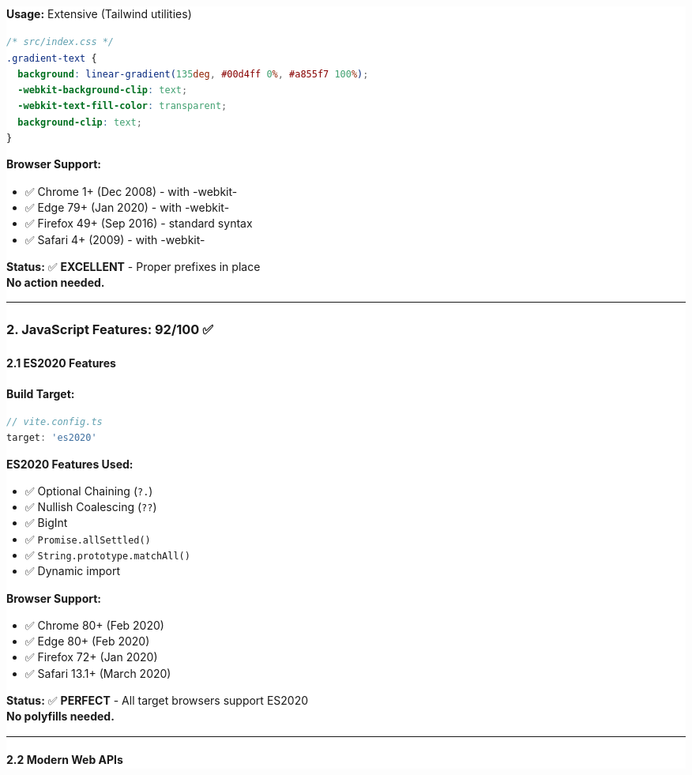 **Usage:** Extensive (Tailwind utilities)

```css
/* src/index.css */
.gradient-text {
  background: linear-gradient(135deg, #00d4ff 0%, #a855f7 100%);
  -webkit-background-clip: text;
  -webkit-text-fill-color: transparent;
  background-clip: text;
}
```

**Browser Support:**

- ✅ Chrome 1+ (Dec 2008) - with -webkit-
- ✅ Edge 79+ (Jan 2020) - with -webkit-
- ✅ Firefox 49+ (Sep 2016) - standard syntax
- ✅ Safari 4+ (2009) - with -webkit-

**Status:** ✅ **EXCELLENT** - Proper prefixes in place  
**No action needed.**

---

### 2. JavaScript Features: **92/100** ✅

#### 2.1 ES2020 Features

**Build Target:**

```javascript
// vite.config.ts
target: 'es2020'
```

**ES2020 Features Used:**

- ✅ Optional Chaining (`?.`)
- ✅ Nullish Coalescing (`??`)
- ✅ BigInt
- ✅ `Promise.allSettled()`
- ✅ `String.prototype.matchAll()`
- ✅ Dynamic import

**Browser Support:**

- ✅ Chrome 80+ (Feb 2020)
- ✅ Edge 80+ (Feb 2020)
- ✅ Firefox 72+ (Jan 2020)
- ✅ Safari 13.1+ (March 2020)

**Status:** ✅ **PERFECT** - All target browsers support ES2020  
**No polyfills needed.**

---

#### 2.2 Modern Web APIs
